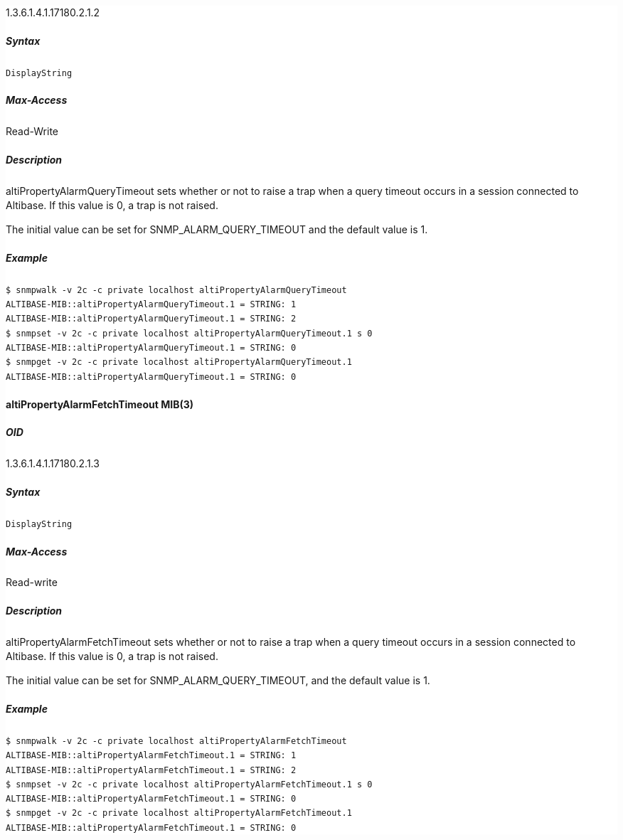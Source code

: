 1.3.6.1.4.1.17180.2.1.2

##### Syntax

```
DisplayString
```

##### Max-Access

Read-Write

##### Description

altiPropertyAlarmQueryTimeout sets whether or not to raise a trap when a query timeout occurs in a session connected to Altibase. If this value is 0, a trap is not raised.

The initial value can be set for SNMP_ALARM_QUERY_TIMEOUT and the default value is 1.

##### Example

```
$ snmpwalk -v 2c -c private localhost altiPropertyAlarmQueryTimeout
ALTIBASE-MIB::altiPropertyAlarmQueryTimeout.1 = STRING: 1
ALTIBASE-MIB::altiPropertyAlarmQueryTimeout.1 = STRING: 2
$ snmpset -v 2c -c private localhost altiPropertyAlarmQueryTimeout.1 s 0
ALTIBASE-MIB::altiPropertyAlarmQueryTimeout.1 = STRING: 0
$ snmpget -v 2c -c private localhost altiPropertyAlarmQueryTimeout.1
ALTIBASE-MIB::altiPropertyAlarmQueryTimeout.1 = STRING: 0
```

#### altiPropertyAlarmFetchTimeout MIB(3)

##### OID

1.3.6.1.4.1.17180.2.1.3

##### Syntax

```
DisplayString
```

##### Max-Access

Read-write

##### Description

altiPropertyAlarmFetchTimeout sets whether or not to raise a trap when a query timeout occurs in a session connected to Altibase. If this value is 0, a trap is not raised.

The initial value can be set for SNMP_ALARM_QUERY_TIMEOUT, and the default value is 1.

##### Example

```
$ snmpwalk -v 2c -c private localhost altiPropertyAlarmFetchTimeout
ALTIBASE-MIB::altiPropertyAlarmFetchTimeout.1 = STRING: 1
ALTIBASE-MIB::altiPropertyAlarmFetchTimeout.1 = STRING: 2
$ snmpset -v 2c -c private localhost altiPropertyAlarmFetchTimeout.1 s 0
ALTIBASE-MIB::altiPropertyAlarmFetchTimeout.1 = STRING: 0
$ snmpget -v 2c -c private localhost altiPropertyAlarmFetchTimeout.1
ALTIBASE-MIB::altiPropertyAlarmFetchTimeout.1 = STRING: 0
```
